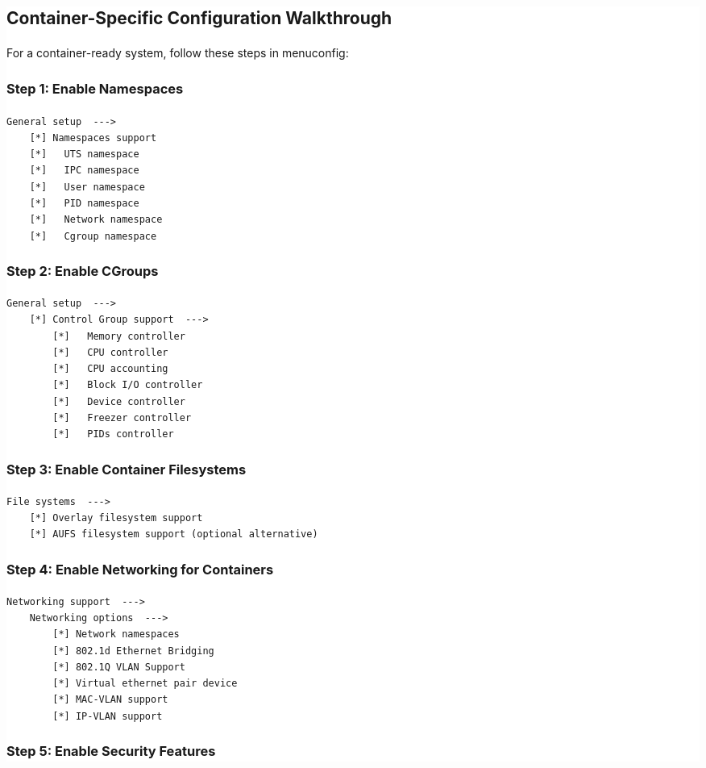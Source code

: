 ## Container-Specific Configuration Walkthrough

For a container-ready system, follow these steps in menuconfig:

### Step 1: Enable Namespaces

```
General setup  --->
    [*] Namespaces support
    [*]   UTS namespace
    [*]   IPC namespace
    [*]   User namespace
    [*]   PID namespace
    [*]   Network namespace
    [*]   Cgroup namespace
```

### Step 2: Enable CGroups

```
General setup  --->
    [*] Control Group support  --->
        [*]   Memory controller
        [*]   CPU controller
        [*]   CPU accounting
        [*]   Block I/O controller
        [*]   Device controller
        [*]   Freezer controller
        [*]   PIDs controller
```

### Step 3: Enable Container Filesystems

```
File systems  --->
    [*] Overlay filesystem support
    [*] AUFS filesystem support (optional alternative)
```

### Step 4: Enable Networking for Containers

```
Networking support  --->
    Networking options  --->
        [*] Network namespaces
        [*] 802.1d Ethernet Bridging
        [*] 802.1Q VLAN Support
        [*] Virtual ethernet pair device
        [*] MAC-VLAN support
        [*] IP-VLAN support
```

### Step 5: Enable Security Features
